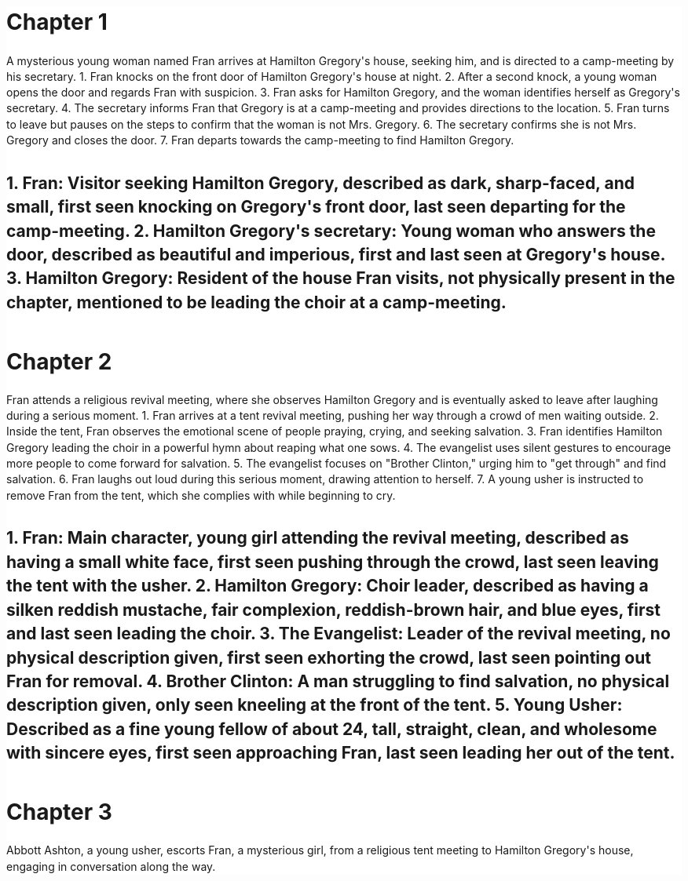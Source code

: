 # Chapter 1
<synopsis>
A mysterious young woman named Fran arrives at Hamilton Gregory's house, seeking him, and is directed to a camp-meeting by his secretary.
</synopsis>

<events>
1. Fran knocks on the front door of Hamilton Gregory's house at night.
2. After a second knock, a young woman opens the door and regards Fran with suspicion.
3. Fran asks for Hamilton Gregory, and the woman identifies herself as Gregory's secretary.
4. The secretary informs Fran that Gregory is at a camp-meeting and provides directions to the location.
5. Fran turns to leave but pauses on the steps to confirm that the woman is not Mrs. Gregory.
6. The secretary confirms she is not Mrs. Gregory and closes the door.
7. Fran departs towards the camp-meeting to find Hamilton Gregory.
</events>

<characters>1. Fran: Visitor seeking Hamilton Gregory, described as dark, sharp-faced, and small, first seen knocking on Gregory's front door, last seen departing for the camp-meeting.
2. Hamilton Gregory's secretary: Young woman who answers the door, described as beautiful and imperious, first and last seen at Gregory's house.
3. Hamilton Gregory: Resident of the house Fran visits, not physically present in the chapter, mentioned to be leading the choir at a camp-meeting.</characters>
----------------
# Chapter 2
<synopsis>
Fran attends a religious revival meeting, where she observes Hamilton Gregory and is eventually asked to leave after laughing during a serious moment.
</synopsis>

<events>
1. Fran arrives at a tent revival meeting, pushing her way through a crowd of men waiting outside.
2. Inside the tent, Fran observes the emotional scene of people praying, crying, and seeking salvation.
3. Fran identifies Hamilton Gregory leading the choir in a powerful hymn about reaping what one sows.
4. The evangelist uses silent gestures to encourage more people to come forward for salvation.
5. The evangelist focuses on "Brother Clinton," urging him to "get through" and find salvation.
6. Fran laughs out loud during this serious moment, drawing attention to herself.
7. A young usher is instructed to remove Fran from the tent, which she complies with while beginning to cry.
</events>

<characters>1. Fran: Main character, young girl attending the revival meeting, described as having a small white face, first seen pushing through the crowd, last seen leaving the tent with the usher.
2. Hamilton Gregory: Choir leader, described as having a silken reddish mustache, fair complexion, reddish-brown hair, and blue eyes, first and last seen leading the choir.
3. The Evangelist: Leader of the revival meeting, no physical description given, first seen exhorting the crowd, last seen pointing out Fran for removal.
4. Brother Clinton: A man struggling to find salvation, no physical description given, only seen kneeling at the front of the tent.
5. Young Usher: Described as a fine young fellow of about 24, tall, straight, clean, and wholesome with sincere eyes, first seen approaching Fran, last seen leading her out of the tent.</characters>
----------------
# Chapter 3
<synopsis>
Abbott Ashton, a young usher, escorts Fran, a mysterious girl, from a religious tent meeting to Hamilton Gregory's house, engaging in conversation along the way.
</synopsis>
